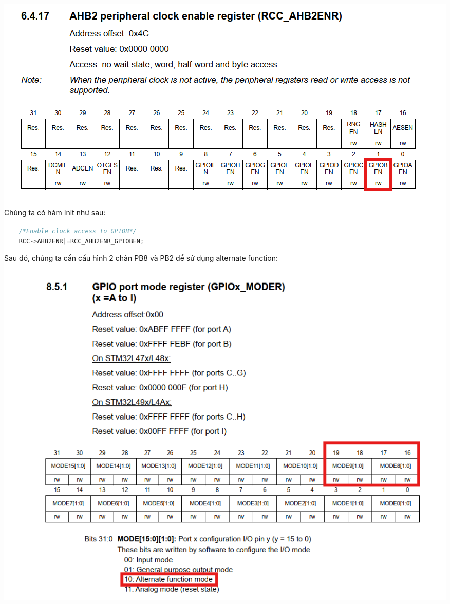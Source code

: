 ![alt text](_assets/AHB2ENR.png)

Chúng ta có hàm Init như sau:
```c
	/*Enable clock access to GPIOB*/
	RCC->AHB2ENR|=RCC_AHB2ENR_GPIOBEN;
```

Sau đó, chúng ta cần cấu hình 2 chân PB8 và PB2 để sử dụng alternate function:

![alt text](_assets/GPIOB_MODER.png)
